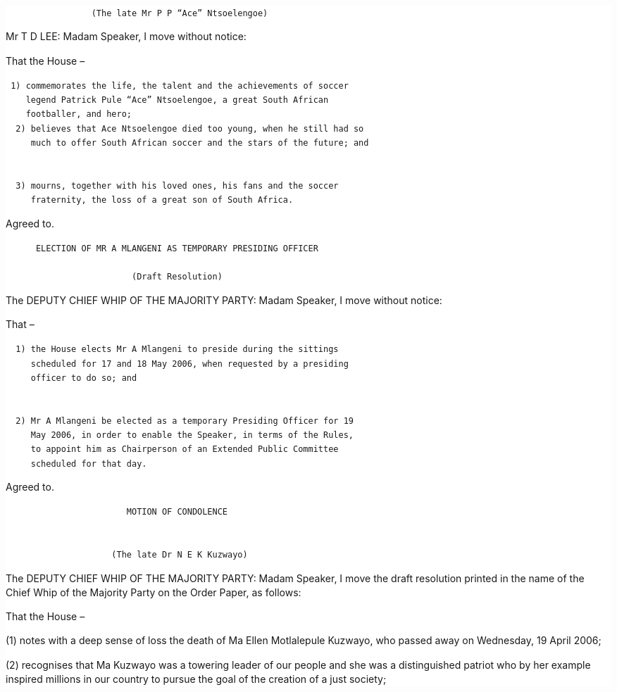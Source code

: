 
                     (The late Mr P P “Ace” Ntsoelengoe)

Mr T D LEE: Madam Speaker, I move without notice:

   That the House –


     1) commemorates the life, the talent and the achievements of soccer
        legend Patrick Pule “Ace” Ntsoelengoe, a great South African
        footballer, and hero;
      2) believes that Ace Ntsoelengoe died too young, when he still had so
         much to offer South African soccer and the stars of the future; and


      3) mourns, together with his loved ones, his fans and the soccer
         fraternity, the loss of a great son of South Africa.

Agreed to.

          ELECTION OF MR A MLANGENI AS TEMPORARY PRESIDING OFFICER

                             (Draft Resolution)

The DEPUTY CHIEF WHIP OF THE MAJORITY PARTY: Madam Speaker, I move without
notice:

   That –


      1) the House elects Mr A Mlangeni to preside during the sittings
         scheduled for 17 and 18 May 2006, when requested by a presiding
         officer to do so; and


      2) Mr A Mlangeni be elected as a temporary Presiding Officer for 19
         May 2006, in order to enable the Speaker, in terms of the Rules,
         to appoint him as Chairperson of an Extended Public Committee
         scheduled for that day.
Agreed to.




                            MOTION OF CONDOLENCE


                         (The late Dr N E K Kuzwayo)

The DEPUTY CHIEF WHIP OF THE MAJORITY PARTY: Madam Speaker, I move the
draft resolution printed in the name of the Chief Whip of the Majority
Party on the Order Paper, as follows:

   That the House –

   (1)      notes with a deep sense of loss the death of Ma Ellen
        Motlalepule Kuzwayo, who passed away on Wednesday, 19 April 2006;

   (2)      recognises that Ma Kuzwayo was a towering leader of our people
        and she was a distinguished patriot who by her example inspired
        millions in our country to pursue the goal of the creation of a
        just society;
